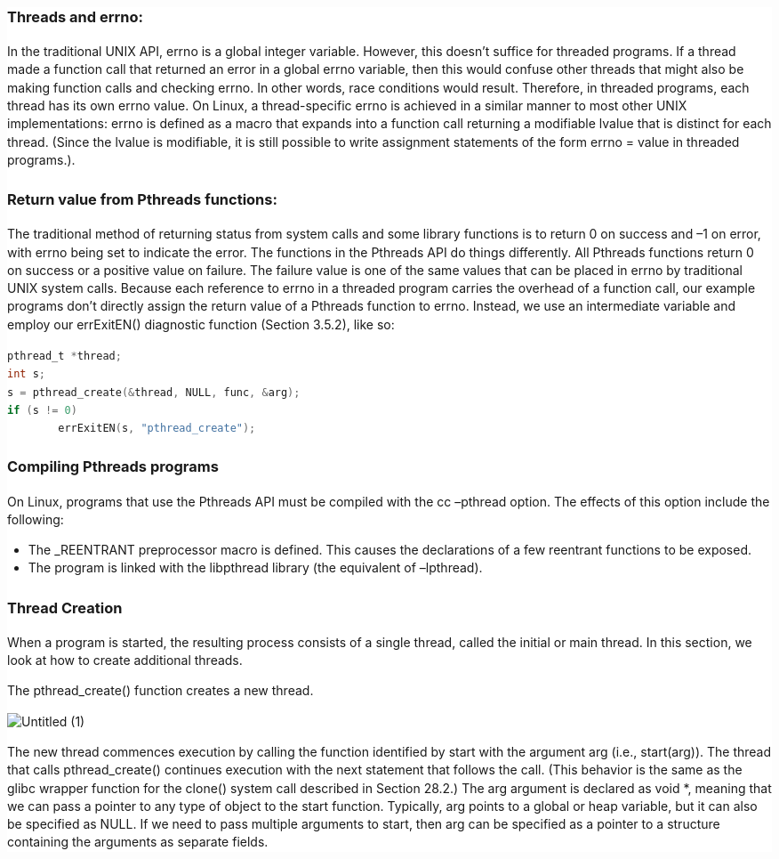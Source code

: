 ### Threads and errno:

In the traditional UNIX API, errno is a global integer variable. However, this
doesn’t suffice for threaded programs. If a thread made a function call that
returned an error in a global errno variable, then this would confuse other threads
that might also be making function calls and checking errno. In other words, race
conditions would result. Therefore, in threaded programs, each thread has its own
errno value. On Linux, a thread-specific errno is achieved in a similar manner to
most other UNIX implementations: errno is defined as a macro that expands into a
function call returning a modifiable lvalue that is distinct for each thread. (Since
the lvalue is modifiable, it is still possible to write assignment statements of the
form errno = value in threaded programs.).

### Return value from Pthreads functions:

The traditional method of returning status from system calls and some library functions is to return 0 on success and –1 on error, with errno being set to indicate the
error. The functions in the Pthreads API do things differently. All Pthreads functions return 0 on success or a positive value on failure. The failure value is one of
the same values that can be placed in errno by traditional UNIX system calls.
Because each reference to errno in a threaded program carries the overhead of
a function call, our example programs don’t directly assign the return value of a
Pthreads function to errno. Instead, we use an intermediate variable and employ
our errExitEN() diagnostic function (Section 3.5.2), like so:

```c
pthread_t *thread;
int s;
s = pthread_create(&thread, NULL, func, &arg);
if (s != 0)
		errExitEN(s, "pthread_create");
```

### Compiling Pthreads programs

On Linux, programs that use the Pthreads API must be compiled with the cc –pthread
option. The effects of this option include the following:

- The _REENTRANT preprocessor macro is defined. This causes the declarations of a few reentrant functions to be exposed.
- The program is linked with the libpthread library (the equivalent of –lpthread).

### Thread Creation

When a program is started, the resulting process consists of a single thread, called
the initial or main thread. In this section, we look at how to create additional
threads.

The pthread_create() function creates a new thread.

<img width="1216" alt="Untitled (1)" src="https://github.com/Abdeljalil-Bouchfar/philo/assets/55533328/ff38e3df-19c1-4f35-bb99-271963a52e8b">


The new thread commences execution by calling the function identified by start
with the argument arg (i.e., start(arg)). The thread that calls pthread_create() continues
execution with the next statement that follows the call. (This behavior is the same as
the glibc wrapper function for the clone() system call described in Section 28.2.)
The arg argument is declared as void *, meaning that we can pass a pointer to
any type of object to the start function. Typically, arg points to a global or heap variable, but it can also be specified as NULL. If we need to pass multiple arguments to
start, then arg can be specified as a pointer to a structure containing the arguments
as separate fields.
